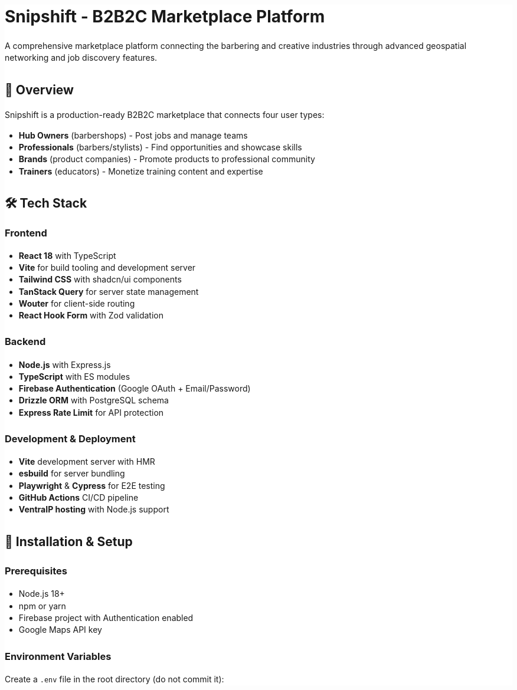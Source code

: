 # Snipshift - B2B2C Marketplace Platform

A comprehensive marketplace platform connecting the barbering and creative industries through advanced geospatial networking and job discovery features.

## 🚀 Overview

Snipshift is a production-ready B2B2C marketplace that connects four user types:
- **Hub Owners** (barbershops) - Post jobs and manage teams
- **Professionals** (barbers/stylists) - Find opportunities and showcase skills
- **Brands** (product companies) - Promote products to professional community
- **Trainers** (educators) - Monetize training content and expertise

## 🛠 Tech Stack

### Frontend
- **React 18** with TypeScript
- **Vite** for build tooling and development server
- **Tailwind CSS** with shadcn/ui components
- **TanStack Query** for server state management
- **Wouter** for client-side routing
- **React Hook Form** with Zod validation

### Backend
- **Node.js** with Express.js
- **TypeScript** with ES modules
- **Firebase Authentication** (Google OAuth + Email/Password)
- **Drizzle ORM** with PostgreSQL schema
- **Express Rate Limit** for API protection

### Development & Deployment
- **Vite** development server with HMR
- **esbuild** for server bundling
- **Playwright** & **Cypress** for E2E testing
- **GitHub Actions** CI/CD pipeline
- **VentraIP hosting** with Node.js support

## 🔧 Installation & Setup

### Prerequisites
- Node.js 18+ 
- npm or yarn
- Firebase project with Authentication enabled
- Google Maps API key

### Environment Variables
Create a `.env` file in the root directory (do not commit it):
